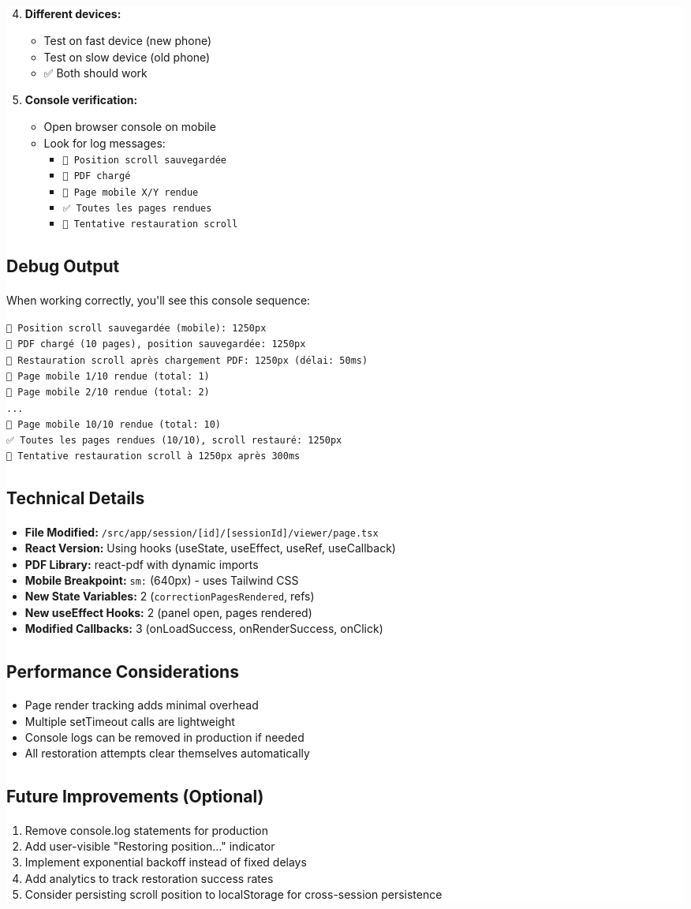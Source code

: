 4. **Different devices:**
   - Test on fast device (new phone)
   - Test on slow device (old phone)
   - ✅ Both should work

5. **Console verification:**
   - Open browser console on mobile
   - Look for log messages:
     - `💾 Position scroll sauvegardée`
     - `📄 PDF chargé`
     - `📄 Page mobile X/Y rendue`
     - `✅ Toutes les pages rendues`
     - `📍 Tentative restauration scroll`

## Debug Output

When working correctly, you'll see this console sequence:

```
💾 Position scroll sauvegardée (mobile): 1250px
📄 PDF chargé (10 pages), position sauvegardée: 1250px
📍 Restauration scroll après chargement PDF: 1250px (délai: 50ms)
📄 Page mobile 1/10 rendue (total: 1)
📄 Page mobile 2/10 rendue (total: 2)
...
📄 Page mobile 10/10 rendue (total: 10)
✅ Toutes les pages rendues (10/10), scroll restauré: 1250px
📍 Tentative restauration scroll à 1250px après 300ms
```

## Technical Details

- **File Modified:** `/src/app/session/[id]/[sessionId]/viewer/page.tsx`
- **React Version:** Using hooks (useState, useEffect, useRef, useCallback)
- **PDF Library:** react-pdf with dynamic imports
- **Mobile Breakpoint:** `sm:` (640px) - uses Tailwind CSS
- **New State Variables:** 2 (`correctionPagesRendered`, refs)
- **New useEffect Hooks:** 2 (panel open, pages rendered)
- **Modified Callbacks:** 3 (onLoadSuccess, onRenderSuccess, onClick)

## Performance Considerations

- Page render tracking adds minimal overhead
- Multiple setTimeout calls are lightweight
- Console logs can be removed in production if needed
- All restoration attempts clear themselves automatically

## Future Improvements (Optional)

1. Remove console.log statements for production
2. Add user-visible "Restoring position..." indicator
3. Implement exponential backoff instead of fixed delays
4. Add analytics to track restoration success rates
5. Consider persisting scroll position to localStorage for cross-session persistence
